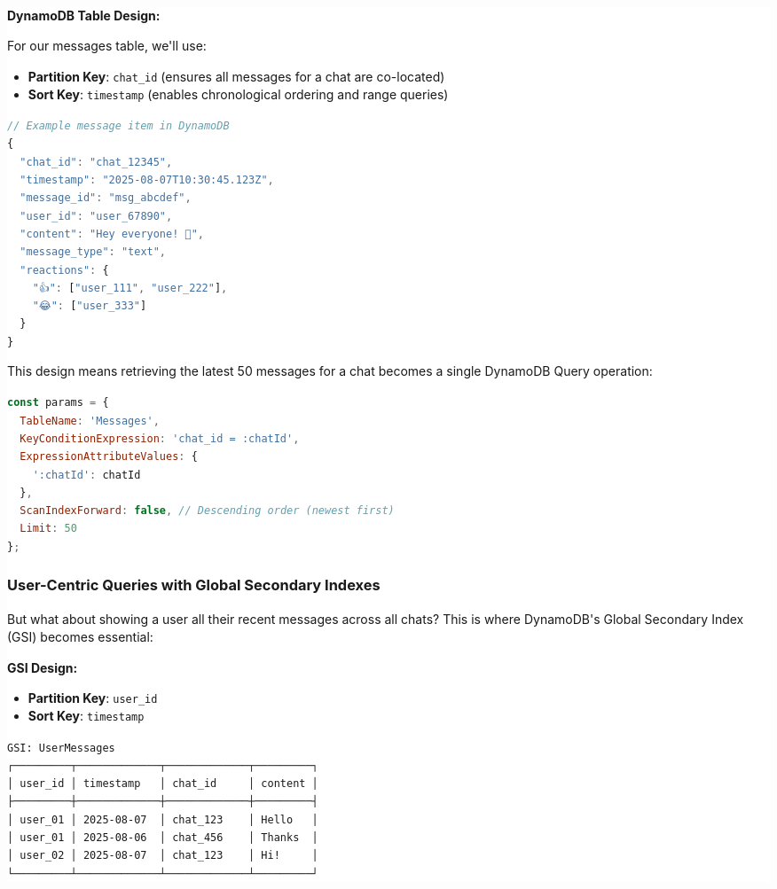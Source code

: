 **DynamoDB Table Design:**

For our messages table, we'll use:
- **Partition Key**: `chat_id` (ensures all messages for a chat are co-located)
- **Sort Key**: `timestamp` (enables chronological ordering and range queries)

```javascript
// Example message item in DynamoDB
{
  "chat_id": "chat_12345",
  "timestamp": "2025-08-07T10:30:45.123Z",
  "message_id": "msg_abcdef",
  "user_id": "user_67890",
  "content": "Hey everyone! 👋",
  "message_type": "text",
  "reactions": {
    "👍": ["user_111", "user_222"],
    "😂": ["user_333"]
  }
}
```

This design means retrieving the latest 50 messages for a chat becomes a single DynamoDB Query operation:

```javascript
const params = {
  TableName: 'Messages',
  KeyConditionExpression: 'chat_id = :chatId',
  ExpressionAttributeValues: {
    ':chatId': chatId
  },
  ScanIndexForward: false, // Descending order (newest first)
  Limit: 50
};
```

### User-Centric Queries with Global Secondary Indexes

But what about showing a user all their recent messages across all chats? This is where DynamoDB's Global Secondary Index (GSI) becomes essential:

**GSI Design:**
- **Partition Key**: `user_id`
- **Sort Key**: `timestamp`

```
GSI: UserMessages
┌─────────┬─────────────┬─────────────┬─────────┐
│ user_id │ timestamp   │ chat_id     │ content │
├─────────┼─────────────┼─────────────┼─────────┤
│ user_01 │ 2025-08-07  │ chat_123    │ Hello   │
│ user_01 │ 2025-08-06  │ chat_456    │ Thanks  │
│ user_02 │ 2025-08-07  │ chat_123    │ Hi!     │
└─────────┴─────────────┴─────────────┴─────────┘
```
